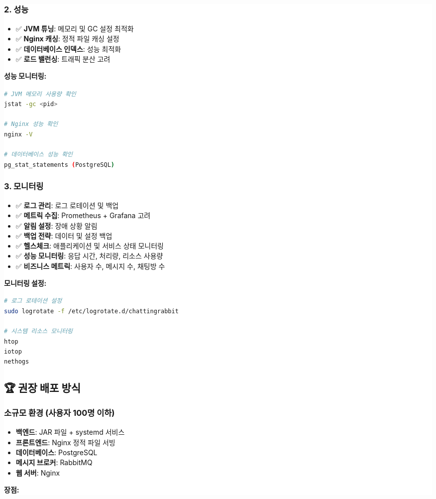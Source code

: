 ### **2. 성능**

- ✅ **JVM 튜닝**: 메모리 및 GC 설정 최적화
- ✅ **Nginx 캐싱**: 정적 파일 캐싱 설정
- ✅ **데이터베이스 인덱스**: 성능 최적화
- ✅ **로드 밸런싱**: 트래픽 분산 고려

**성능 모니터링:**

```bash
# JVM 메모리 사용량 확인
jstat -gc <pid>

# Nginx 성능 확인
nginx -V

# 데이터베이스 성능 확인
pg_stat_statements (PostgreSQL)
```

### **3. 모니터링**

- ✅ **로그 관리**: 로그 로테이션 및 백업
- ✅ **메트릭 수집**: Prometheus + Grafana 고려
- ✅ **알림 설정**: 장애 상황 알림
- ✅ **백업 전략**: 데이터 및 설정 백업
- ✅ **헬스체크**: 애플리케이션 및 서비스 상태 모니터링
- ✅ **성능 모니터링**: 응답 시간, 처리량, 리소스 사용량
- ✅ **비즈니스 메트릭**: 사용자 수, 메시지 수, 채팅방 수

**모니터링 설정:**

```bash
# 로그 로테이션 설정
sudo logrotate -f /etc/logrotate.d/chattingrabbit

# 시스템 리소스 모니터링
htop
iotop
nethogs
```

## 🏆 권장 배포 방식

### **소규모 환경 (사용자 100명 이하)**

- **백엔드**: JAR 파일 + systemd 서비스
- **프론트엔드**: Nginx 정적 파일 서빙
- **데이터베이스**: PostgreSQL
- **메시지 브로커**: RabbitMQ
- **웹 서버**: Nginx

**장점:**
